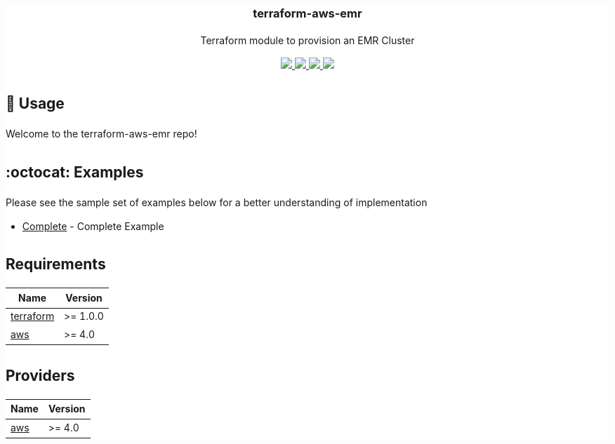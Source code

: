 <div align="center">
  <h3>terraform-aws-emr</h3>
  <p>Terraform module to provision an EMR Cluster</p>
  <p>
    <!-- Build Status -->
    <a href="https://actions-badge.atrox.dev/hansohn/terraform-aws-emr/goto?ref=main">
      <img src="https://img.shields.io/endpoint.svg?url=https%3A%2F%2Factions-badge.atrox.dev%2Fhansohn%2Fterraform-aws-emr%2Fbadge%3Fref%3Dmain&style=for-the-badge">
    </a>
    <!-- Github Tag -->
    <a href="https://gitHub.com/hansohn/terraform-aws-emr/tags/">
      <img src="https://img.shields.io/github/tag/hansohn/terraform-aws-emr.svg?style=for-the-badge">
    </a>
    <!-- License -->
    <a href="https://github.com/hansohn/terraform-aws-emr/blob/main/LICENSE">
      <img src="https://img.shields.io/github/license/hansohn/terraform-aws-emr.svg?style=for-the-badge">
    </a>
    <!-- LinkedIn -->
    <a href="https://linkedin.com/in/ryanhansohn">
      <img src="https://img.shields.io/badge/-LinkedIn-black.svg?style=for-the-badge&logo=linkedin&colorB=555">
    </a>
  </p>
</div>

## :open_book: Usage

Welcome to the terraform-aws-emr repo!

## :octocat: Examples

Please see the sample set of examples below for a better understanding of implementation

- [Complete](examples/complete) - Complete Example


## Requirements

| Name | Version |
|------|---------|
| <a name="requirement_terraform"></a> [terraform](#requirement\_terraform) | >= 1.0.0 |
| <a name="requirement_aws"></a> [aws](#requirement\_aws) | >= 4.0 |

## Providers

| Name | Version |
|------|---------|
| <a name="provider_aws"></a> [aws](#provider\_aws) | >= 4.0 |

